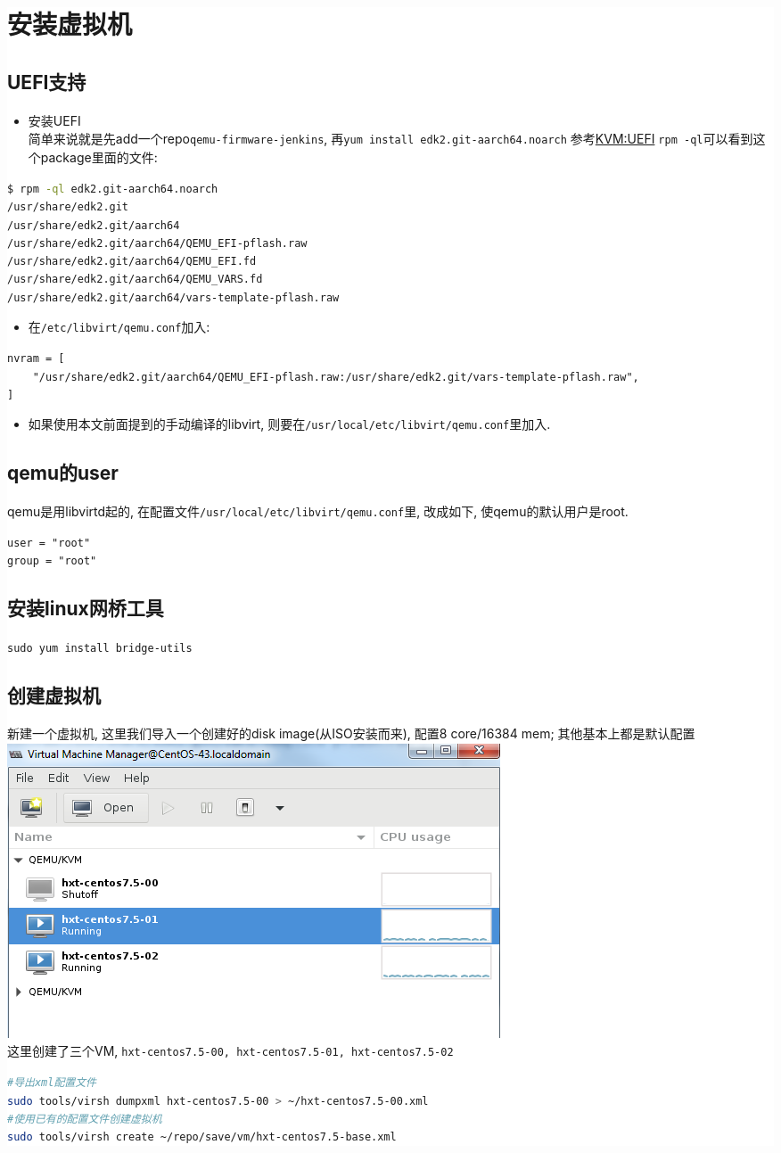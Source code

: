 # 安装虚拟机
## UEFI支持
* 安装UEFI  
简单来说就是先add一个repo`qemu-firmware-jenkins`, 再`yum install edk2.git-aarch64.noarch`
参考[KVM:UEFI](https://www.server-world.info/en/note?os=CentOS_7&p=kvm&f=11)
`rpm -ql`可以看到这个package里面的文件:
```bash
$ rpm -ql edk2.git-aarch64.noarch
/usr/share/edk2.git
/usr/share/edk2.git/aarch64
/usr/share/edk2.git/aarch64/QEMU_EFI-pflash.raw
/usr/share/edk2.git/aarch64/QEMU_EFI.fd
/usr/share/edk2.git/aarch64/QEMU_VARS.fd
/usr/share/edk2.git/aarch64/vars-template-pflash.raw
```
* 在`/etc/libvirt/qemu.conf`加入:
```
nvram = [
    "/usr/share/edk2.git/aarch64/QEMU_EFI-pflash.raw:/usr/share/edk2.git/vars-template-pflash.raw",
]
```
* 如果使用本文前面提到的手动编译的libvirt, 则要在`/usr/local/etc/libvirt/qemu.conf`里加入.

## qemu的user
qemu是用libvirtd起的, 在配置文件`/usr/local/etc/libvirt/qemu.conf`里, 改成如下, 使qemu的默认用户是root.
```
user = "root"
group = "root"
```

## 安装linux网桥工具
`sudo yum install bridge-utils`

## 创建虚拟机
新建一个虚拟机, 这里我们导入一个创建好的disk image(从ISO安装而来), 配置8 core/16384 mem;
其他基本上都是默认配置  
![](img/qemu_ovs_虚拟化环境_20220930113348.png)  
这里创建了三个VM, `hxt-centos7.5-00, hxt-centos7.5-01, hxt-centos7.5-02`
```bash
#导出xml配置文件
sudo tools/virsh dumpxml hxt-centos7.5-00 > ~/hxt-centos7.5-00.xml
#使用已有的配置文件创建虚拟机
sudo tools/virsh create ~/repo/save/vm/hxt-centos7.5-base.xml
```